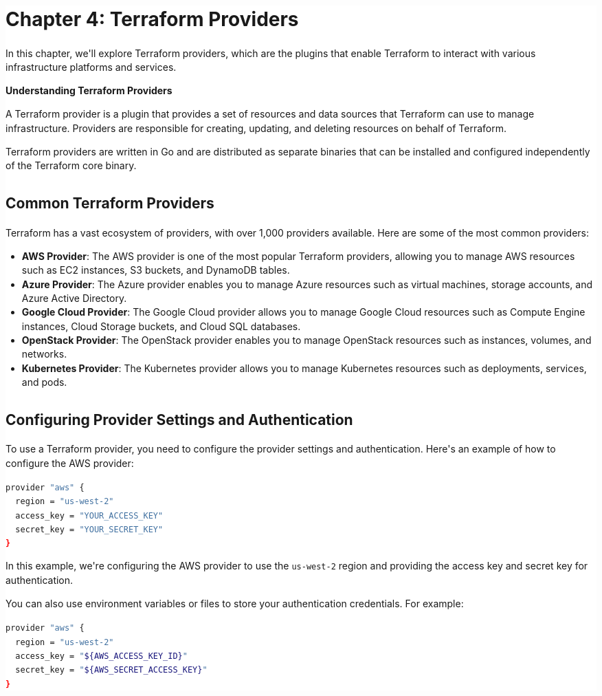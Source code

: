 # Chapter 4: Terraform Providers

In this chapter, we'll explore Terraform providers, which are the plugins that enable Terraform to interact with various infrastructure platforms and services.

**Understanding Terraform Providers**

A Terraform provider is a plugin that provides a set of resources and data sources that Terraform can use to manage infrastructure. Providers are responsible for creating, updating, and deleting resources on behalf of Terraform.

Terraform providers are written in Go and are distributed as separate binaries that can be installed and configured independently of the Terraform core binary.

## Common Terraform Providers

Terraform has a vast ecosystem of providers, with over 1,000 providers available. Here are some of the most common providers:

- **AWS Provider**: The AWS provider is one of the most popular Terraform providers, allowing you to manage AWS resources such as EC2 instances, S3 buckets, and DynamoDB tables.
- **Azure Provider**: The Azure provider enables you to manage Azure resources such as virtual machines, storage accounts, and Azure Active Directory.
- **Google Cloud Provider**: The Google Cloud provider allows you to manage Google Cloud resources such as Compute Engine instances, Cloud Storage buckets, and Cloud SQL databases.
- **OpenStack Provider**: The OpenStack provider enables you to manage OpenStack resources such as instances, volumes, and networks.
- **Kubernetes Provider**: The Kubernetes provider allows you to manage Kubernetes resources such as deployments, services, and pods.

## Configuring Provider Settings and Authentication

To use a Terraform provider, you need to configure the provider settings and authentication. Here's an example of how to configure the AWS provider:

```bash
provider "aws" {
  region = "us-west-2"
  access_key = "YOUR_ACCESS_KEY"
  secret_key = "YOUR_SECRET_KEY"
}
```

In this example, we're configuring the AWS provider to use the `us-west-2` region and providing the access key and secret key for authentication.

You can also use environment variables or files to store your authentication credentials. For example:

```bash
provider "aws" {
  region = "us-west-2"
  access_key = "${AWS_ACCESS_KEY_ID}"
  secret_key = "${AWS_SECRET_ACCESS_KEY}"
}
```
